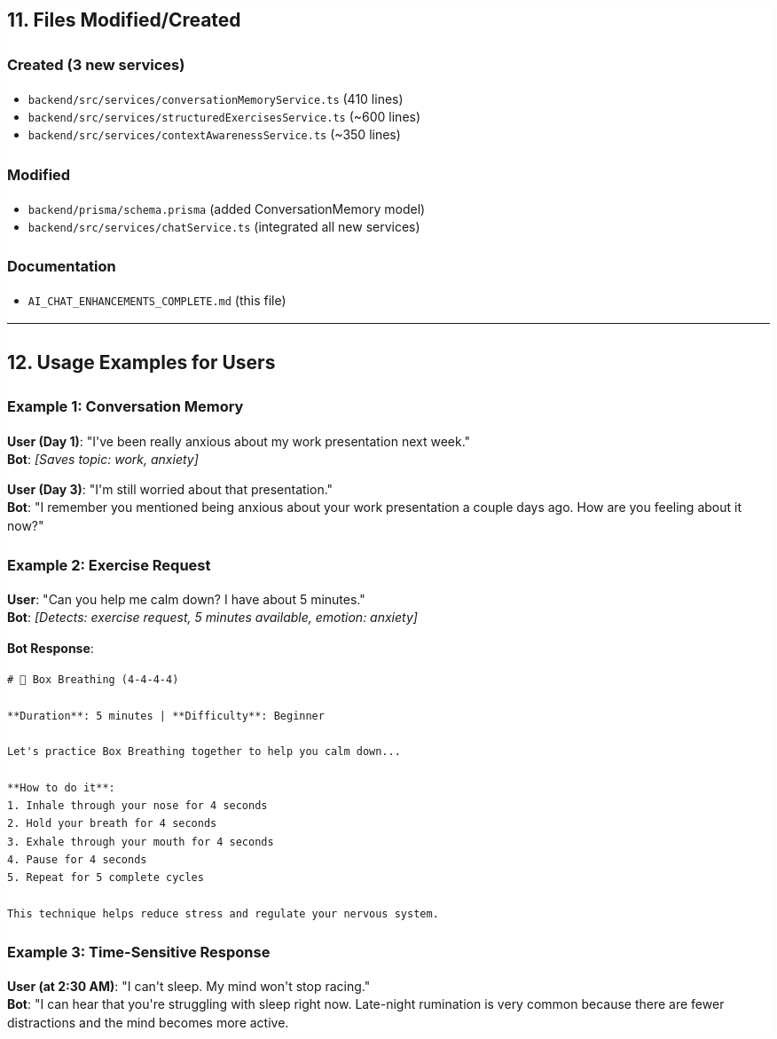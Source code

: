 
## 11. Files Modified/Created

### Created (3 new services)
- `backend/src/services/conversationMemoryService.ts` (410 lines)
- `backend/src/services/structuredExercisesService.ts` (~600 lines)
- `backend/src/services/contextAwarenessService.ts` (~350 lines)

### Modified
- `backend/prisma/schema.prisma` (added ConversationMemory model)
- `backend/src/services/chatService.ts` (integrated all new services)

### Documentation
- `AI_CHAT_ENHANCEMENTS_COMPLETE.md` (this file)

---

## 12. Usage Examples for Users

### Example 1: Conversation Memory
**User (Day 1)**: "I've been really anxious about my work presentation next week."  
**Bot**: *[Saves topic: work, anxiety]*

**User (Day 3)**: "I'm still worried about that presentation."  
**Bot**: "I remember you mentioned being anxious about your work presentation a couple days ago. How are you feeling about it now?"

### Example 2: Exercise Request
**User**: "Can you help me calm down? I have about 5 minutes."  
**Bot**: *[Detects: exercise request, 5 minutes available, emotion: anxiety]*

**Bot Response**:
```
# 📘 Box Breathing (4-4-4-4)

**Duration**: 5 minutes | **Difficulty**: Beginner

Let's practice Box Breathing together to help you calm down...

**How to do it**:
1. Inhale through your nose for 4 seconds
2. Hold your breath for 4 seconds
3. Exhale through your mouth for 4 seconds
4. Pause for 4 seconds
5. Repeat for 5 complete cycles

This technique helps reduce stress and regulate your nervous system.
```

### Example 3: Time-Sensitive Response
**User (at 2:30 AM)**: "I can't sleep. My mind won't stop racing."  
**Bot**: "I can hear that you're struggling with sleep right now. Late-night rumination is very common because there are fewer distractions and the mind becomes more active.

